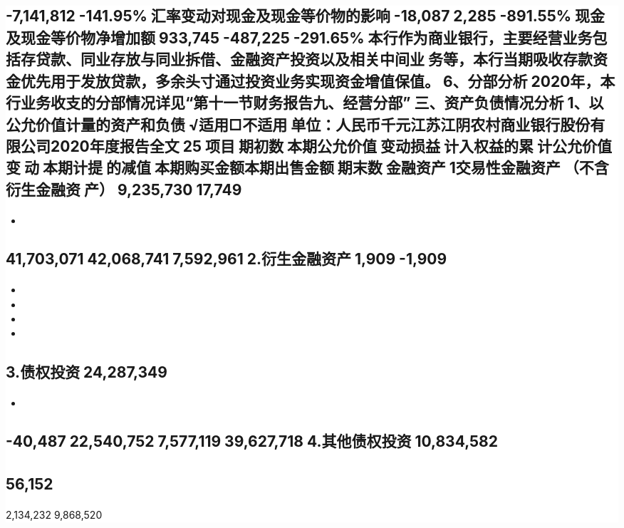 -7,141,812
-141.95%
汇率变动对现金及现金等价物的影响
-18,087
2,285
-891.55%
现金及现金等价物净增加额
933,745
-487,225
-291.65%
本行作为商业银行，主要经营业务包括存贷款、同业存放与同业拆借、金融资产投资以及相关中间业
务等，本行当期吸收存款资金优先用于发放贷款，多余头寸通过投资业务实现资金增值保值。
6、分部分析
2020年，本行业务收支的分部情况详见“第十一节财务报告九、经营分部”
三、资产负债情况分析
1、以公允价值计量的资产和负债
√适用□不适用
单位：人民币千元江苏江阴农村商业银行股份有限公司2020年度报告全文
25
项目
期初数
本期公允价值
变动损益
计入权益的累
计公允价值变
动
本期计提
的减值
本期购买金额本期出售金额
期末数
金融资产
1交易性金融资产
（不含衍生金融资
产）
9,235,730
17,749
-
-
41,703,071
42,068,741
7,592,961
2.衍生金融资产
1,909
-1,909
-
-
-
-
-
3.债权投资
24,287,349
-
-
-40,487
22,540,752
7,577,119
39,627,718
4.其他债权投资
10,834,582
-
56,152
-
2,134,232
9,868,520